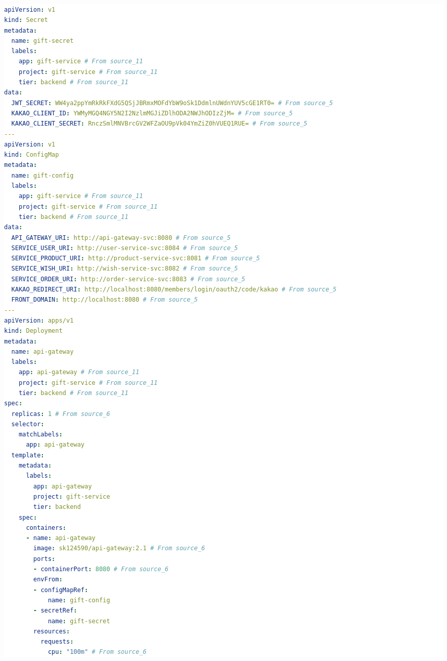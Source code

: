 ```yaml
apiVersion: v1
kind: Secret
metadata:
  name: gift-secret
  labels:
    app: gift-service # From source_11
    project: gift-service # From source_11
    tier: backend # From source_11
data:
  JWT_SECRET: WW4ya2ppYmRkRkFXdG5QSjJBRmxMOFdYbW9oSk1DdmlnUWdnYUV5cGE1RT0= # From source_5
  KAKAO_CLIENT_ID: YWMyMGQ4NGY5N2I2NzlmMGJiZDlhODA2NWJhODIzZjM= # From source_5
  KAKAO_CLIENT_SECRET: RnczSmlMNVBrcGV2WFZaOU9pVk04YmZiZ0hVUEQ1RUE= # From source_5
---
apiVersion: v1
kind: ConfigMap
metadata:
  name: gift-config
  labels:
    app: gift-service # From source_11
    project: gift-service # From source_11
    tier: backend # From source_11
data:
  API_GATEWAY_URI: http://api-gateway-svc:8080 # From source_5
  SERVICE_USER_URI: http://user-service-svc:8084 # From source_5
  SERVICE_PRODUCT_URI: http://product-service-svc:8081 # From source_5
  SERVICE_WISH_URI: http://wish-service-svc:8082 # From source_5
  SERVICE_ORDER_URI: http://order-service-svc:8083 # From source_5
  KAKAO_REDIRECT_URI: http://localhost:8080/members/login/oauth2/code/kakao # From source_5
  FRONT_DOMAIN: http://localhost:8080 # From source_5
---
apiVersion: apps/v1
kind: Deployment
metadata:
  name: api-gateway
  labels:
    app: api-gateway # From source_11
    project: gift-service # From source_11
    tier: backend # From source_11
spec:
  replicas: 1 # From source_6
  selector:
    matchLabels:
      app: api-gateway
  template:
    metadata:
      labels:
        app: api-gateway
        project: gift-service
        tier: backend
    spec:
      containers:
      - name: api-gateway
        image: sk124590/api-gateway:2.1 # From source_6
        ports:
        - containerPort: 8080 # From source_6
        envFrom:
        - configMapRef:
            name: gift-config
        - secretRef:
            name: gift-secret
        resources:
          requests:
            cpu: "100m" # From source_6
```